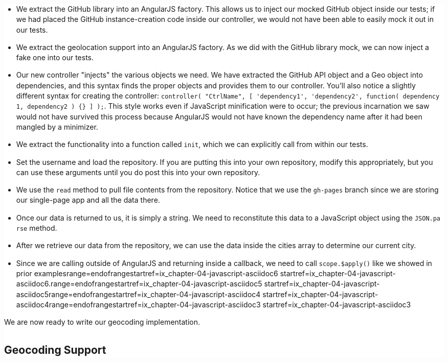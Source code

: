 ``` javascript
```

  - We extract the GitHub library into an AngularJS factory. This allows
    us to inject our mocked GitHub object inside our tests; if we had
    placed the GitHub instance-creation code inside our controller, we
    would not have been able to easily mock it out in our tests.

  - We extract the geolocation support into an AngularJS factory. As we
    did with the GitHub library mock, we can now inject a fake one into
    our tests.

  - Our new controller "injects" the various objects we need. We have
    extracted the GitHub API object and a Geo object into dependencies,
    and this syntax finds the proper objects and provides them to our
    controller. You’ll also notice a slightly different syntax for
    creating the controller: `controller( "CtrlName", [ 'dependency1',
    'dependency2', function( dependency1, dependency2 ) {} ] );`. This
    style works even if JavaScript minification were to occur; the
    previous incarnation we saw would not have survived this process
    because AngularJS would not have known the dependency name after it
    had been mangled by a minimizer.

  - We extract the functionality into a function called `init`, which we
    can explicitly call from within our tests.

  - Set the username and load the repository. If you are putting this
    into your own repository, modify this appropriately, but you can use
    these arguments until you do post this into your own repository.

  - We use the `read` method to pull file contents from the repository.
    Notice that we use the `gh-pages` branch since we are storing our
    single-page app and all the data there.

  - Once our data is returned to us, it is simply a string. We need to
    reconstitute this data to a JavaScript object using the `JSON.parse`
    method.

  - After we retrieve our data from the repository, we can use the data
    inside the cities array to determine our current city.

  - Since we are calling outside of AngularJS and returning inside a
    callback, we need to call `scope.$apply()` like we showed in prior
    examplesrange=endofrangestartref=ix\_chapter-04-javascript-asciidoc6
    startref=ix\_chapter-04-javascript-asciidoc6.range=endofrangestartref=ix\_chapter-04-javascript-asciidoc5
    startref=ix\_chapter-04-javascript-asciidoc5range=endofrangestartref=ix\_chapter-04-javascript-asciidoc4
    startref=ix\_chapter-04-javascript-asciidoc4range=endofrangestartref=ix\_chapter-04-javascript-asciidoc3
    startref=ix\_chapter-04-javascript-asciidoc3

We are now ready to write our geocoding implementation.

## Geocoding Support
